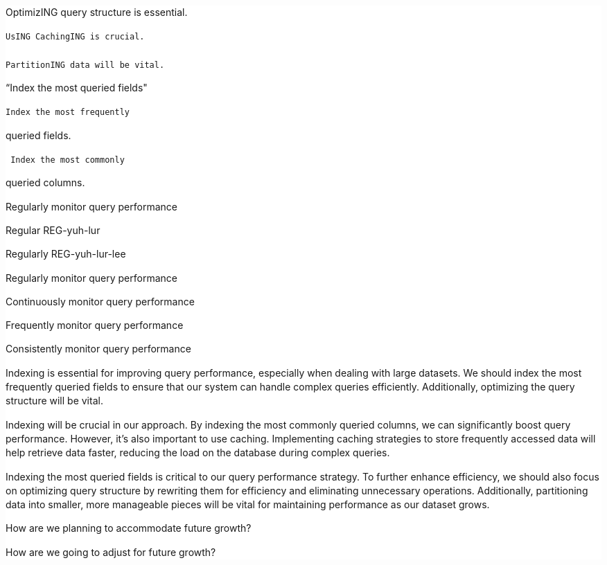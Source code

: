 OptimizING query
structure is essential.

    UsING CachingING is crucial.

    PartitionING data will be vital.

“Index the most queried fields"

    Index the most frequently
queried fields.

     Index the most commonly
queried columns.

Regularly monitor query performance

Regular
 REG-yuh-lur

Regularly
REG-yuh-lur-lee

Regularly monitor query performance

Continuously monitor query performance

Frequently monitor query performance

Consistently monitor query performance

Indexing is essential for improving query
performance, especially when dealing with large
datasets. We should index the most frequently
queried fields to ensure that our system can handle
complex queries efficiently. Additionally, optimizing
the query structure will be vital.

Indexing will be crucial in our approach. By indexing
the most commonly queried columns, we can
significantly boost query performance. However, it’s
also important to use caching. Implementing caching
strategies to store frequently accessed data will help
retrieve data faster, reducing the load on the database
during complex queries.

Indexing the most queried fields is critical to our
query performance strategy. To further enhance
efficiency, we should also focus on optimizing query
structure by rewriting them for efficiency and
eliminating unnecessary operations. Additionally,
partitioning data into smaller, more manageable
pieces will be vital for maintaining performance as
our dataset grows.

How are we planning to
accommodate future growth?

How are we going to
adjust for future growth?
